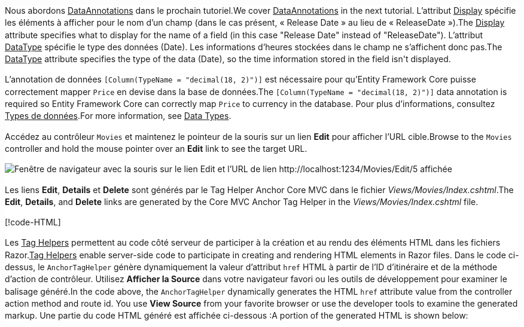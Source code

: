 
<span data-ttu-id="2f39e-101">Nous abordons [DataAnnotations](/aspnet/mvc/overview/older-versions/mvc-music-store/mvc-music-store-part-6) dans le prochain tutoriel.</span><span class="sxs-lookup"><span data-stu-id="2f39e-101">We cover [DataAnnotations](/aspnet/mvc/overview/older-versions/mvc-music-store/mvc-music-store-part-6) in the next tutorial.</span></span> <span data-ttu-id="2f39e-102">L’attribut [Display](/dotnet/api/microsoft.aspnetcore.mvc.modelbinding.metadata.displaymetadata) spécifie les éléments à afficher pour le nom d’un champ (dans le cas présent, « Release Date » au lieu de « ReleaseDate »).</span><span class="sxs-lookup"><span data-stu-id="2f39e-102">The [Display](/dotnet/api/microsoft.aspnetcore.mvc.modelbinding.metadata.displaymetadata) attribute specifies what to display for the name of a field (in this case "Release Date" instead of "ReleaseDate").</span></span> <span data-ttu-id="2f39e-103">L’attribut [DataType](/dotnet/api/microsoft.aspnetcore.mvc.dataannotations.internal.datatypeattributeadapter) spécifie le type des données (Date). Les informations d’heures stockées dans le champ ne s’affichent donc pas.</span><span class="sxs-lookup"><span data-stu-id="2f39e-103">The [DataType](/dotnet/api/microsoft.aspnetcore.mvc.dataannotations.internal.datatypeattributeadapter) attribute specifies the type of the data (Date), so the time information stored in the field isn't displayed.</span></span>

<span data-ttu-id="2f39e-104">L’annotation de données `[Column(TypeName = "decimal(18, 2)")]` est nécessaire pour qu’Entity Framework Core puisse correctement mapper `Price` en devise dans la base de données.</span><span class="sxs-lookup"><span data-stu-id="2f39e-104">The `[Column(TypeName = "decimal(18, 2)")]` data annotation is required so Entity Framework Core can correctly map `Price` to currency in the database.</span></span> <span data-ttu-id="2f39e-105">Pour plus d’informations, consultez [Types de données](/ef/core/modeling/relational/data-types).</span><span class="sxs-lookup"><span data-stu-id="2f39e-105">For more information, see [Data Types](/ef/core/modeling/relational/data-types).</span></span>

<span data-ttu-id="2f39e-106">Accédez au contrôleur `Movies` et maintenez le pointeur de la souris sur un lien **Edit** pour afficher l’URL cible.</span><span class="sxs-lookup"><span data-stu-id="2f39e-106">Browse to the `Movies` controller and hold the mouse pointer over an **Edit** link to see the target URL.</span></span>

![Fenêtre de navigateur avec la souris sur le lien Edit et l’URL de lien http://localhost:1234/Movies/Edit/5 affichée](~/tutorials/first-mvc-app/controller-methods-views/_static/edit7.png)

<span data-ttu-id="2f39e-108">Les liens **Edit**, **Details** et **Delete** sont générés par le Tag Helper Anchor Core MVC dans le fichier *Views/Movies/Index.cshtml*.</span><span class="sxs-lookup"><span data-stu-id="2f39e-108">The **Edit**, **Details**, and **Delete** links are generated by the Core MVC Anchor Tag Helper in the *Views/Movies/Index.cshtml* file.</span></span>

[!code-HTML[](~/tutorials/first-mvc-app/start-mvc/sample/MvcMovie/Views/Movies/IndexOriginal.cshtml?highlight=1-3&range=46-50)]

<span data-ttu-id="2f39e-109">Les [Tag Helpers](xref:mvc/views/tag-helpers/intro) permettent au code côté serveur de participer à la création et au rendu des éléments HTML dans les fichiers Razor.</span><span class="sxs-lookup"><span data-stu-id="2f39e-109">[Tag Helpers](xref:mvc/views/tag-helpers/intro) enable server-side code to participate in creating and rendering HTML elements in Razor files.</span></span> <span data-ttu-id="2f39e-110">Dans le code ci-dessus, le `AnchorTagHelper` génère dynamiquement la valeur d’attribut `href` HTML à partir de l’ID d’itinéraire et de la méthode d’action de contrôleur. Utilisez **Afficher la Source** dans votre navigateur favori ou les outils de développement pour examiner le balisage généré.</span><span class="sxs-lookup"><span data-stu-id="2f39e-110">In the code above, the `AnchorTagHelper` dynamically generates the HTML `href` attribute value from the controller action method and route id. You use **View Source** from your favorite browser or use the developer tools to examine the generated markup.</span></span> <span data-ttu-id="2f39e-111">Une partie du code HTML généré est affichée ci-dessous :</span><span class="sxs-lookup"><span data-stu-id="2f39e-111">A portion of the generated HTML is shown below:</span></span>
